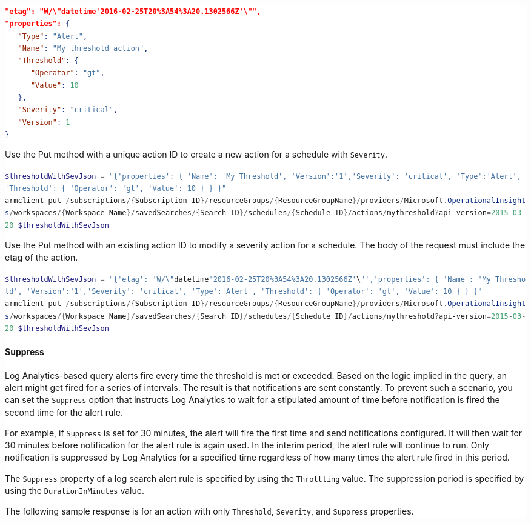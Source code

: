 ```json
"etag": "W/\"datetime'2016-02-25T20%3A54%3A20.1302566Z'\"",
"properties": {
   "Type": "Alert",
   "Name": "My threshold action",
   "Threshold": {
      "Operator": "gt",
      "Value": 10
   },
   "Severity": "critical",
   "Version": 1
}
```

Use the Put method with a unique action ID to create a new action for a schedule with `Severity`.

```powershell
$thresholdWithSevJson = "{'properties': { 'Name': 'My Threshold', 'Version':'1','Severity': 'critical', 'Type':'Alert', 'Threshold': { 'Operator': 'gt', 'Value': 10 } } }"
armclient put /subscriptions/{Subscription ID}/resourceGroups/{ResourceGroupName}/providers/Microsoft.OperationalInsights/workspaces/{Workspace Name}/savedSearches/{Search ID}/schedules/{Schedule ID}/actions/mythreshold?api-version=2015-03-20 $thresholdWithSevJson
```

Use the Put method with an existing action ID to modify a severity action for a schedule. The body of the request must include the etag of the action.

```powershell
$thresholdWithSevJson = "{'etag': 'W/\"datetime'2016-02-25T20%3A54%3A20.1302566Z'\"','properties': { 'Name': 'My Threshold', 'Version':'1','Severity': 'critical', 'Type':'Alert', 'Threshold': { 'Operator': 'gt', 'Value': 10 } } }"
armclient put /subscriptions/{Subscription ID}/resourceGroups/{ResourceGroupName}/providers/Microsoft.OperationalInsights/workspaces/{Workspace Name}/savedSearches/{Search ID}/schedules/{Schedule ID}/actions/mythreshold?api-version=2015-03-20 $thresholdWithSevJson
```

#### Suppress

Log Analytics-based query alerts fire every time the threshold is met or exceeded. Based on the logic implied in the query, an alert might get fired for a series of intervals. The result is that notifications are sent constantly. To prevent such a scenario, you can set the `Suppress` option that instructs Log Analytics to wait for a stipulated amount of time before notification is fired the second time for the alert rule.

For example, if `Suppress` is set for 30 minutes, the alert will fire the first time and send notifications configured. It will then wait for 30 minutes before notification for the alert rule is again used. In the interim period, the alert rule will continue to run. Only notification is suppressed by Log Analytics for a specified time regardless of how many times the alert rule fired in this period.

The `Suppress` property of a log search alert rule is specified by using the `Throttling` value. The suppression period is specified by using the `DurationInMinutes` value.

The following sample response is for an action with only `Threshold`, `Severity`, and `Suppress` properties.
